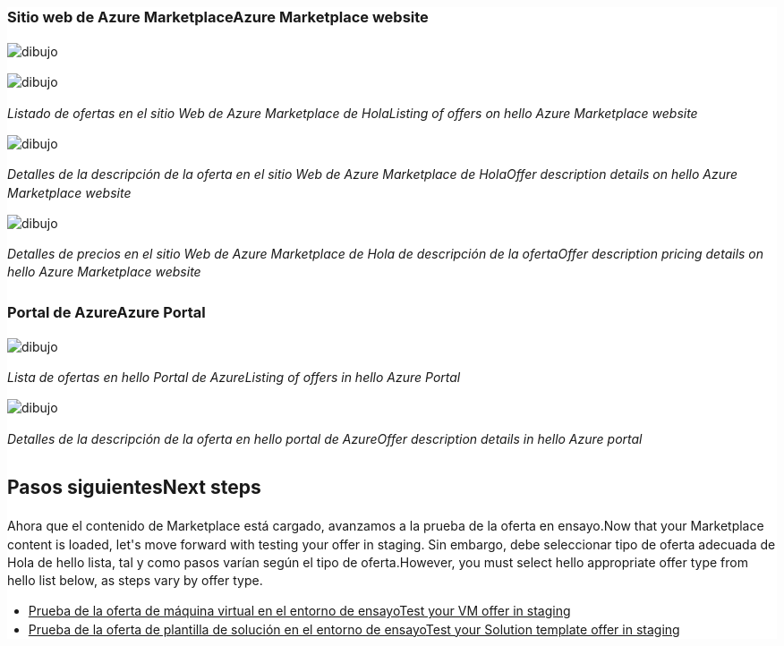### <a name="azure-marketplace-website"></a><span data-ttu-id="ea30a-363">Sitio web de Azure Marketplace</span><span class="sxs-lookup"><span data-stu-id="ea30a-363">Azure Marketplace website</span></span>
![dibujo](media/marketplace-publishing-push-to-staging/acom-catalog-01.png)

![dibujo](media/marketplace-publishing-push-to-staging/acom-catalog-02.png)

<span data-ttu-id="ea30a-366">*Listado de ofertas en el sitio Web de Azure Marketplace de Hola*</span><span class="sxs-lookup"><span data-stu-id="ea30a-366">*Listing of offers on hello Azure Marketplace website*</span></span>

![dibujo](media/marketplace-publishing-push-to-staging/acom-listing-details-01.png)

<span data-ttu-id="ea30a-368">*Detalles de la descripción de la oferta en el sitio Web de Azure Marketplace de Hola*</span><span class="sxs-lookup"><span data-stu-id="ea30a-368">*Offer description details on hello Azure Marketplace website*</span></span>

![dibujo](media/marketplace-publishing-push-to-staging/acom-listing-details-02.png)

<span data-ttu-id="ea30a-370">*Detalles de precios en el sitio Web de Azure Marketplace de Hola de descripción de la oferta*</span><span class="sxs-lookup"><span data-stu-id="ea30a-370">*Offer description pricing details on hello Azure Marketplace website*</span></span>

### <a name="azure-portal"></a><span data-ttu-id="ea30a-371">Portal de Azure</span><span class="sxs-lookup"><span data-stu-id="ea30a-371">Azure Portal</span></span>
![dibujo](media/marketplace-publishing-push-to-staging/azureportal-galleryblade-01.png)

<span data-ttu-id="ea30a-373">*Lista de ofertas en hello Portal de Azure*</span><span class="sxs-lookup"><span data-stu-id="ea30a-373">*Listing of offers in hello Azure Portal*</span></span>

![dibujo](media/marketplace-publishing-push-to-staging/azureportal-galleryblade-02.png)

<span data-ttu-id="ea30a-375">*Detalles de la descripción de la oferta en hello portal de Azure*</span><span class="sxs-lookup"><span data-stu-id="ea30a-375">*Offer description details in hello Azure portal*</span></span>

## <a name="next-steps"></a><span data-ttu-id="ea30a-376">Pasos siguientes</span><span class="sxs-lookup"><span data-stu-id="ea30a-376">Next steps</span></span>
<span data-ttu-id="ea30a-377">Ahora que el contenido de Marketplace está cargado, avanzamos a la prueba de la oferta en ensayo.</span><span class="sxs-lookup"><span data-stu-id="ea30a-377">Now that your Marketplace content is loaded, let's move forward with testing your offer in staging.</span></span> <span data-ttu-id="ea30a-378">Sin embargo, debe seleccionar tipo de oferta adecuada de Hola de hello lista, tal y como pasos varían según el tipo de oferta.</span><span class="sxs-lookup"><span data-stu-id="ea30a-378">However, you must select hello appropriate offer type from hello list below, as steps vary by offer type.</span></span>

* [<span data-ttu-id="ea30a-379">Prueba de la oferta de máquina virtual en el entorno de ensayo</span><span class="sxs-lookup"><span data-stu-id="ea30a-379">Test your VM offer in staging</span></span>](marketplace-publishing-vm-image-test-in-staging.md)
* [<span data-ttu-id="ea30a-380">Prueba de la oferta de plantilla de solución en el entorno de ensayo</span><span class="sxs-lookup"><span data-stu-id="ea30a-380">Test your Solution template offer in staging</span></span>](marketplace-publishing-solution-template-test-in-staging.md)
